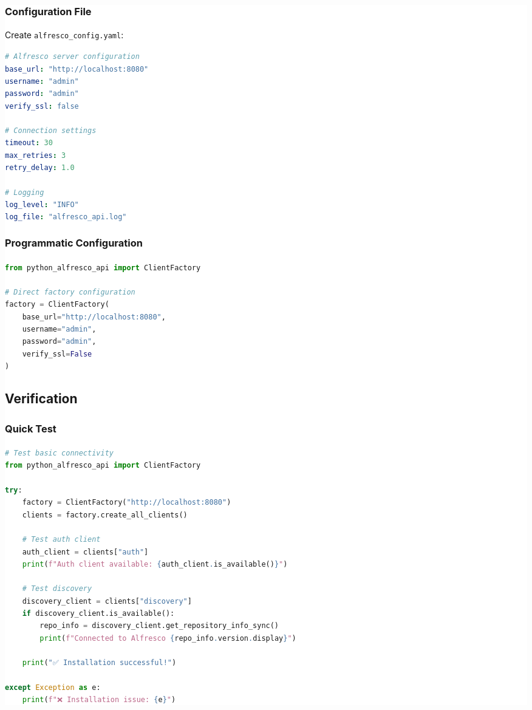 ### Configuration File

Create `alfresco_config.yaml`:

```yaml
# Alfresco server configuration
base_url: "http://localhost:8080"
username: "admin"
password: "admin"
verify_ssl: false

# Connection settings
timeout: 30
max_retries: 3
retry_delay: 1.0

# Logging
log_level: "INFO"
log_file: "alfresco_api.log"
```

### Programmatic Configuration

```python
from python_alfresco_api import ClientFactory

# Direct factory configuration
factory = ClientFactory(
    base_url="http://localhost:8080",
    username="admin",
    password="admin",
    verify_ssl=False
)
```

## Verification

### Quick Test

```python
# Test basic connectivity
from python_alfresco_api import ClientFactory

try:
    factory = ClientFactory("http://localhost:8080")
    clients = factory.create_all_clients()
    
    # Test auth client
    auth_client = clients["auth"]
    print(f"Auth client available: {auth_client.is_available()}")
    
    # Test discovery
    discovery_client = clients["discovery"]
    if discovery_client.is_available():
        repo_info = discovery_client.get_repository_info_sync()
        print(f"Connected to Alfresco {repo_info.version.display}")
    
    print("✅ Installation successful!")
    
except Exception as e:
    print(f"❌ Installation issue: {e}")
```
